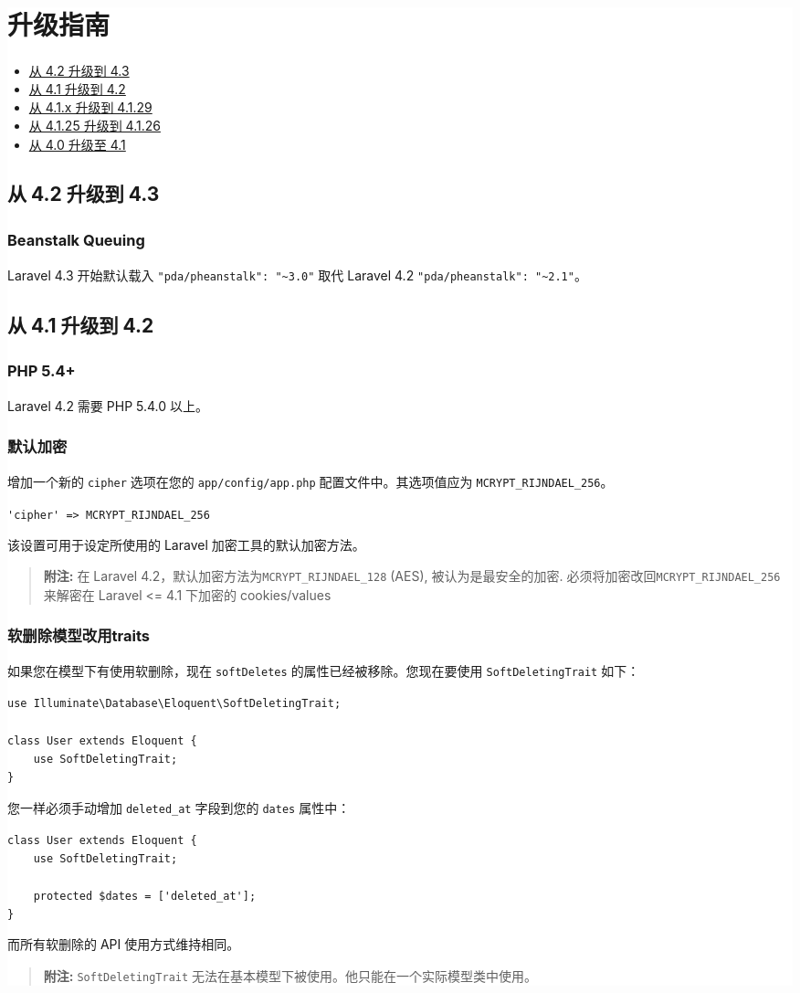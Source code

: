 # 升级指南

- [从 4.2 升级到 4.3](#upgrade-4.3)
- [从 4.1 升级到 4.2](#upgrade-4.2)
- [从 4.1.x 升级到 4.1.29](#upgrade-4.1.29)
- [从 4.1.25 升级到 4.1.26](#upgrade-4.1.26)
- [从 4.0 升级至 4.1](#upgrade-4.1)

<a name="upgrade-4.3"></a>
## 从 4.2 升级到 4.3

### Beanstalk Queuing

Laravel 4.3 开始默认载入 `"pda/pheanstalk": "~3.0"` 取代 Laravel 4.2 `"pda/pheanstalk": "~2.1"`。

<a name="upgrade-4.2"></a>
## 从 4.1 升级到 4.2

### PHP 5.4+

Laravel 4.2 需要 PHP 5.4.0 以上。

### 默认加密

增加一个新的 `cipher` 选项在您的 `app/config/app.php` 配置文件中。其选项值应为 `MCRYPT_RIJNDAEL_256`。

	'cipher' => MCRYPT_RIJNDAEL_256

该设置可用于设定所使用的 Laravel 加密工具的默认加密方法。

> **附注:** 在 Laravel 4.2，默认加密方法为`MCRYPT_RIJNDAEL_128` (AES), 被认为是最安全的加密. 必须将加密改回`MCRYPT_RIJNDAEL_256` 来解密在 Laravel <= 4.1 下加密的 cookies/values 

### 软删除模型改用traits

如果您在模型下有使用软删除，现在 `softDeletes` 的属性已经被移除。您现在要使用 `SoftDeletingTrait` 如下：

	use Illuminate\Database\Eloquent\SoftDeletingTrait;

	class User extends Eloquent {
		use SoftDeletingTrait;
	}

您一样必须手动增加 `deleted_at` 字段到您的 `dates` 属性中：

	class User extends Eloquent {
		use SoftDeletingTrait;

		protected $dates = ['deleted_at'];
	}

而所有软删除的 API 使用方式维持相同。

> **附注:** `SoftDeletingTrait` 无法在基本模型下被使用。他只能在一个实际模型类中使用。
